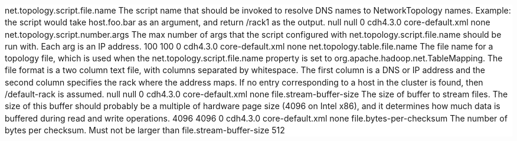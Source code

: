 <td>net.topology.script.file.name</td>
<td> The script name that should be invoked to resolve DNS names to
    NetworkTopology names. Example: the script would take host.foo.bar as an
    argument, and return /rack1 as the output.
  </td>
<td>null</td>
<td> </td>
<td>null</td>
<td>0</td>
</tr>
<tr>
<td>cdh4.3.0</td>
<td>core-default.xml</td>
<td>none</td>
<td>net.topology.script.number.args</td>
<td> The max number of args that the script configured with 
    net.topology.script.file.name should be run with. Each arg is an
    IP address.
  </td>
<td>100</td>
<td> </td>
<td>100</td>
<td>0</td>
</tr>
<tr>
<td>cdh4.3.0</td>
<td>core-default.xml</td>
<td>none</td>
<td>net.topology.table.file.name</td>
<td> The file name for a topology file, which is used when the
    net.topology.script.file.name property is set to
    org.apache.hadoop.net.TableMapping. The file format is a two column text
    file, with columns separated by whitespace. The first column is a DNS or
    IP address and the second column specifies the rack where the address maps.
    If no entry corresponding to a host in the cluster is found, then 
    /default-rack is assumed.
  </td>
<td>null</td>
<td> </td>
<td>null</td>
<td>0</td>
</tr>
<tr>
<td>cdh4.3.0</td>
<td>core-default.xml</td>
<td>none</td>
<td>file.stream-buffer-size</td>
<td>The size of buffer to stream files.
  The size of this buffer should probably be a multiple of hardware
  page size (4096 on Intel x86), and it determines how much data is
  buffered during read and write operations.</td>
<td>4096</td>
<td> </td>
<td>4096</td>
<td>0</td>
</tr>
<tr>
<td>cdh4.3.0</td>
<td>core-default.xml</td>
<td>none</td>
<td>file.bytes-per-checksum</td>
<td>The number of bytes per checksum.  Must not be larger than
  file.stream-buffer-size</td>
<td>512</td>